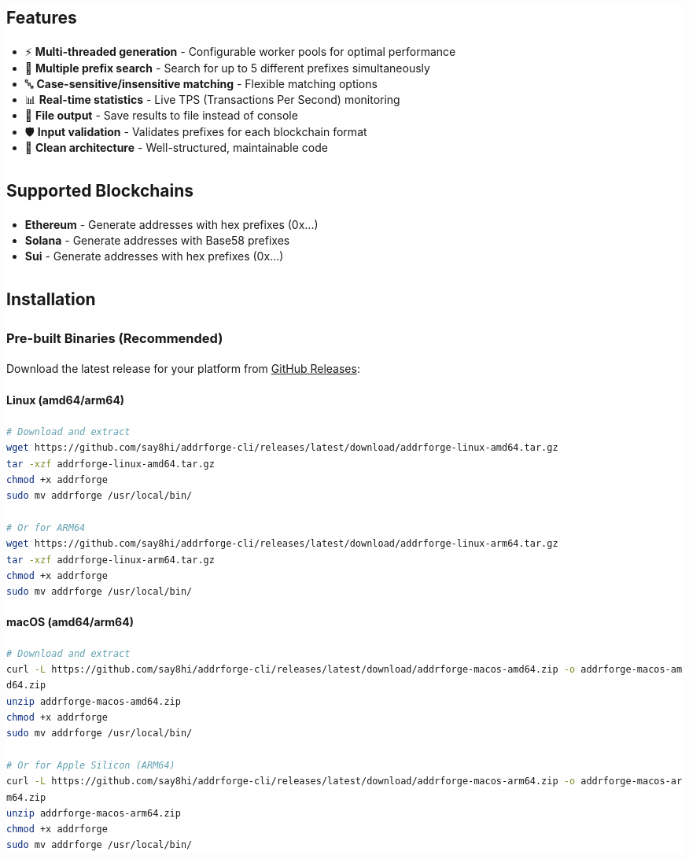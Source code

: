 ## Features

- ⚡ **Multi-threaded generation** - Configurable worker pools for optimal performance
- 🎯 **Multiple prefix search** - Search for up to 5 different prefixes simultaneously  
- 🔤 **Case-sensitive/insensitive matching** - Flexible matching options
- 📊 **Real-time statistics** - Live TPS (Transactions Per Second) monitoring
- 💾 **File output** - Save results to file instead of console
- 🛡️ **Input validation** - Validates prefixes for each blockchain format
- 🔧 **Clean architecture** - Well-structured, maintainable code

## Supported Blockchains

- **Ethereum** - Generate addresses with hex prefixes (0x...)
- **Solana** - Generate addresses with Base58 prefixes
- **Sui** - Generate addresses with hex prefixes (0x...)

## Installation

### Pre-built Binaries (Recommended)

Download the latest release for your platform from [GitHub Releases](https://github.com/say8hi/addrforge-cli/releases):

#### Linux (amd64/arm64)
```bash
# Download and extract
wget https://github.com/say8hi/addrforge-cli/releases/latest/download/addrforge-linux-amd64.tar.gz
tar -xzf addrforge-linux-amd64.tar.gz
chmod +x addrforge
sudo mv addrforge /usr/local/bin/

# Or for ARM64
wget https://github.com/say8hi/addrforge-cli/releases/latest/download/addrforge-linux-arm64.tar.gz
tar -xzf addrforge-linux-arm64.tar.gz
chmod +x addrforge
sudo mv addrforge /usr/local/bin/
```

#### macOS (amd64/arm64)
```bash
# Download and extract
curl -L https://github.com/say8hi/addrforge-cli/releases/latest/download/addrforge-macos-amd64.zip -o addrforge-macos-amd64.zip
unzip addrforge-macos-amd64.zip
chmod +x addrforge
sudo mv addrforge /usr/local/bin/

# Or for Apple Silicon (ARM64)
curl -L https://github.com/say8hi/addrforge-cli/releases/latest/download/addrforge-macos-arm64.zip -o addrforge-macos-arm64.zip
unzip addrforge-macos-arm64.zip
chmod +x addrforge
sudo mv addrforge /usr/local/bin/
```
